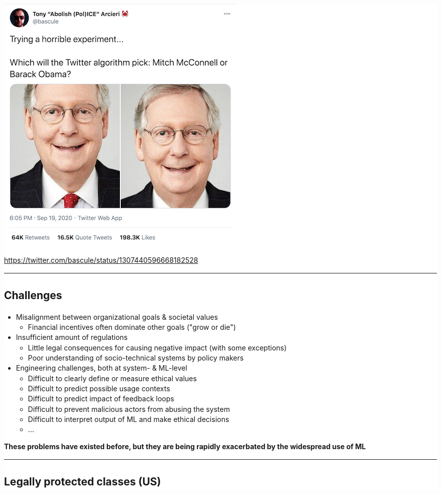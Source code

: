 ![twitter-cropping](twitter-cropping.png)


https://twitter.com/bascule/status/1307440596668182528


----
## Challenges

* Misalignment between organizational goals & societal values
  * Financial incentives often dominate other goals ("grow or die")
* Insufficient amount of regulations
  * Little legal consequences for causing negative impact (with some exceptions)
  * Poor understanding of socio-technical systems by policy makers 
* Engineering challenges, both at system- & ML-level
  * Difficult to clearly define or measure ethical values
  * Difficult to predict possible usage contexts
  * Difficult to predict impact of feedback loops
  * Difficult to prevent malicious actors from abusing the system
  * Difficult to interpret output of ML and make ethical decisions
  * ...
  
**These problems have existed before, but they are being
  rapidly exacerbated by the widespread use of ML**




----
## Legally protected classes (US)
